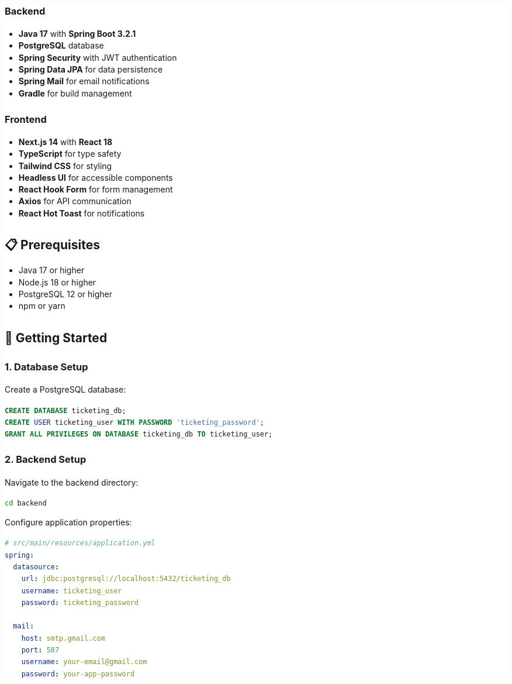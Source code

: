 ### Backend
- **Java 17** with **Spring Boot 3.2.1**
- **PostgreSQL** database
- **Spring Security** with JWT authentication
- **Spring Data JPA** for data persistence
- **Spring Mail** for email notifications
- **Gradle** for build management

### Frontend
- **Next.js 14** with **React 18**
- **TypeScript** for type safety
- **Tailwind CSS** for styling
- **Headless UI** for accessible components
- **React Hook Form** for form management
- **Axios** for API communication
- **React Hot Toast** for notifications

## 📋 Prerequisites

- Java 17 or higher
- Node.js 18 or higher
- PostgreSQL 12 or higher
- npm or yarn

## 🚀 Getting Started

### 1. Database Setup

Create a PostgreSQL database:
```sql
CREATE DATABASE ticketing_db;
CREATE USER ticketing_user WITH PASSWORD 'ticketing_password';
GRANT ALL PRIVILEGES ON DATABASE ticketing_db TO ticketing_user;
```

### 2. Backend Setup

Navigate to the backend directory:
```bash
cd backend
```

Configure application properties:
```yaml
# src/main/resources/application.yml
spring:
  datasource:
    url: jdbc:postgresql://localhost:5432/ticketing_db
    username: ticketing_user
    password: ticketing_password
  
  mail:
    host: smtp.gmail.com
    port: 587
    username: your-email@gmail.com
    password: your-app-password
```

